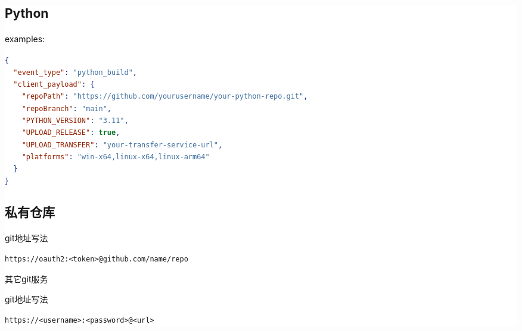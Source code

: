 ## Python

examples:

```json
{
  "event_type": "python_build",
  "client_payload": {
    "repoPath": "https://github.com/yourusername/your-python-repo.git",
    "repoBranch": "main",
    "PYTHON_VERSION": "3.11",
    "UPLOAD_RELEASE": true,
    "UPLOAD_TRANSFER": "your-transfer-service-url",
    "platforms": "win-x64,linux-x64,linux-arm64"
  }
}
```

## 私有仓库

git地址写法

```
https://oauth2:<token>@github.com/name/repo
```

其它git服务

git地址写法

```
https://<username>:<password>@<url>
```